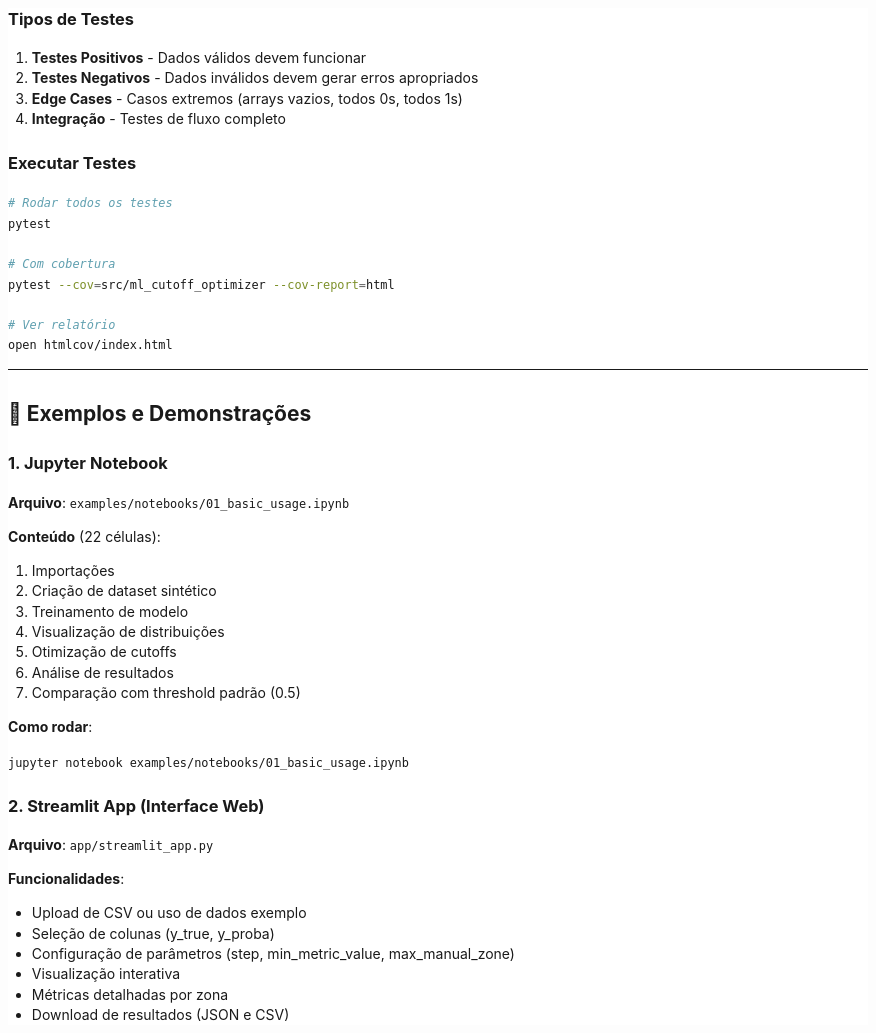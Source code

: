 ### Tipos de Testes

1. **Testes Positivos** - Dados válidos devem funcionar
2. **Testes Negativos** - Dados inválidos devem gerar erros apropriados
3. **Edge Cases** - Casos extremos (arrays vazios, todos 0s, todos 1s)
4. **Integração** - Testes de fluxo completo

### Executar Testes

```bash
# Rodar todos os testes
pytest

# Com cobertura
pytest --cov=src/ml_cutoff_optimizer --cov-report=html

# Ver relatório
open htmlcov/index.html
```

---

## 📓 Exemplos e Demonstrações

### 1. Jupyter Notebook

**Arquivo**: `examples/notebooks/01_basic_usage.ipynb`

**Conteúdo** (22 células):
1. Importações
2. Criação de dataset sintético
3. Treinamento de modelo
4. Visualização de distribuições
5. Otimização de cutoffs
6. Análise de resultados
7. Comparação com threshold padrão (0.5)

**Como rodar**:
```bash
jupyter notebook examples/notebooks/01_basic_usage.ipynb
```

### 2. Streamlit App (Interface Web)

**Arquivo**: `app/streamlit_app.py`

**Funcionalidades**:
- Upload de CSV ou uso de dados exemplo
- Seleção de colunas (y_true, y_proba)
- Configuração de parâmetros (step, min_metric_value, max_manual_zone)
- Visualização interativa
- Métricas detalhadas por zona
- Download de resultados (JSON e CSV)
